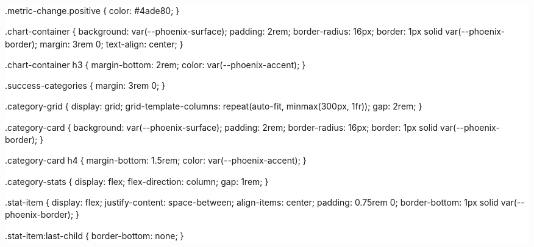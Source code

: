 .metric-change.positive {
    color: #4ade80;
}

.chart-container {
    background: var(--phoenix-surface);
    padding: 2rem;
    border-radius: 16px;
    border: 1px solid var(--phoenix-border);
    margin: 3rem 0;
    text-align: center;
}

.chart-container h3 {
    margin-bottom: 2rem;
    color: var(--phoenix-accent);
}

.success-categories {
    margin: 3rem 0;
}

.category-grid {
    display: grid;
    grid-template-columns: repeat(auto-fit, minmax(300px, 1fr));
    gap: 2rem;
}

.category-card {
    background: var(--phoenix-surface);
    padding: 2rem;
    border-radius: 16px;
    border: 1px solid var(--phoenix-border);
}

.category-card h4 {
    margin-bottom: 1.5rem;
    color: var(--phoenix-accent);
}

.category-stats {
    display: flex;
    flex-direction: column;
    gap: 1rem;
}

.stat-item {
    display: flex;
    justify-content: space-between;
    align-items: center;
    padding: 0.75rem 0;
    border-bottom: 1px solid var(--phoenix-border);
}

.stat-item:last-child {
    border-bottom: none;
}
